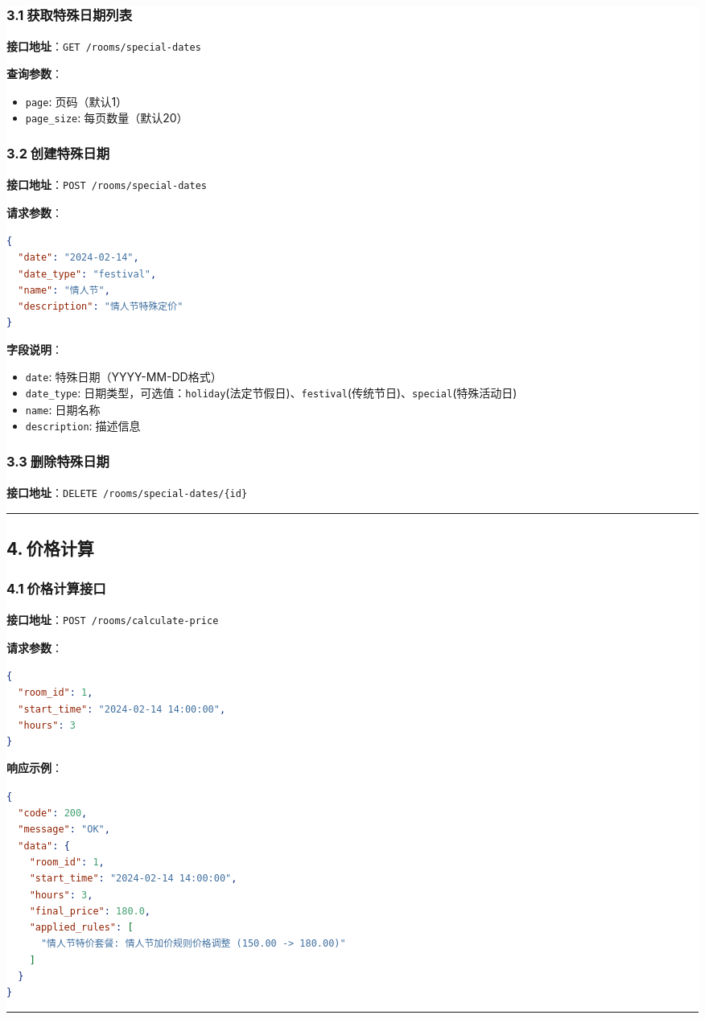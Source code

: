 ### 3.1 获取特殊日期列表

**接口地址**：`GET /rooms/special-dates`

**查询参数**：
- `page`: 页码（默认1）
- `page_size`: 每页数量（默认20）

### 3.2 创建特殊日期

**接口地址**：`POST /rooms/special-dates`

**请求参数**：
```json
{
  "date": "2024-02-14",
  "date_type": "festival",
  "name": "情人节",
  "description": "情人节特殊定价"
}
```

**字段说明**：
- `date`: 特殊日期（YYYY-MM-DD格式）
- `date_type`: 日期类型，可选值：`holiday`(法定节假日)、`festival`(传统节日)、`special`(特殊活动日)
- `name`: 日期名称
- `description`: 描述信息

### 3.3 删除特殊日期

**接口地址**：`DELETE /rooms/special-dates/{id}`

---

## 4. 价格计算

### 4.1 价格计算接口

**接口地址**：`POST /rooms/calculate-price`

**请求参数**：
```json
{
  "room_id": 1,
  "start_time": "2024-02-14 14:00:00",
  "hours": 3
}
```

**响应示例**：
```json
{
  "code": 200,
  "message": "OK",
  "data": {
    "room_id": 1,
    "start_time": "2024-02-14 14:00:00",
    "hours": 3,
    "final_price": 180.0,
    "applied_rules": [
      "情人节特价套餐: 情人节加价规则价格调整 (150.00 -> 180.00)"
    ]
  }
}
```

---